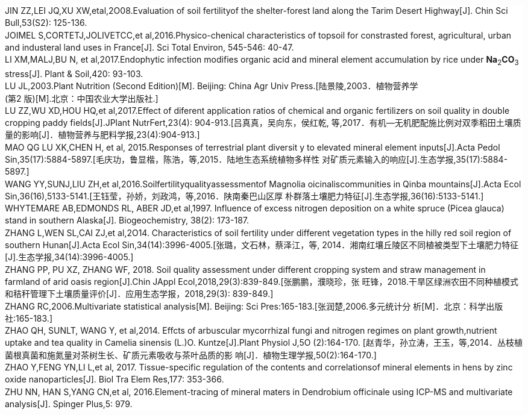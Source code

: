 JIN ZZ,LEI JQ,XU XW,etal,2O08.Evaluation of soil fertilityof the shelter-forest land along the Tarim Desert Highway[J]. Chin Sci Bull,53(S2): 125-136.   
JOIMEL S,CORTETJ,JOLIVETCC,et al,2016.Physico-chenical characteristics of topsoil for constrasted forest, agricultural, urban and industeral land uses in France[J]. Sci Total Environ, 545-546: 40-47.   
LI XM,MALJ,BU N, et al,2017.Endophytic infection modifies organic acid and mineral element accumulation by rice under $\mathbf { N a } _ { 2 } \mathbf { C O } _ { 3 }$ stress[J]. Plant & Soil,420: 93-103.   
LU JL,2003.Plant Nutrition (Second Edition)[M]. Beijing: China Agr Univ Press.[陆景陵,2003．植物营养学   
(第2 版)[M].北京：中国农业大学出版社.]   
LU ZZ,WU XD,HOU HQ,et al,2017.Effect of diferent application ratios of chemical and organic fertilizers on soil quality in double cropping paddy fields[J].JPlant NutrFert,23(4): 904-913.[吕真真，吴向东，侯红乾, 等,2017．有机—无机肥配施比例对双季稻田土壤质量的影响[J]．植物营养与肥料学报,23(4):904-913.]   
MAO QG LU XK,CHEN H, et al, 2015.Responses of terrestrial plant diversit y to elevated mineral element inputs[J].Acta Pedol Sin,35(17):5884-5897.[毛庆功，鲁显楷，陈浩，等,2015．陆地生态系统植物多样性 对矿质元素输入的响应[J].生态学报,35(17):5884-5897.]   
WANG YY,SUNJ,LIU ZH,et al,2016.Soilfertilityqualityassessmentof Magnolia oicinaliscommunities in Qinba mountains[J].Acta Ecol Sin,36(16),5133-5141.[王钰莹，孙娇，刘政鸿，等,2016．陕南秦巴山区厚 朴群落土壤肥力特征[J].生态学报,36(16):5133-5141.]   
WHYTEMARE AB,EDMONDS RL, ABER JD,et al,1997. Influence of excess nitrogen deposition on a white spruce (Picea glauca) stand in southern Alaska[J]. Biogeochemistry, 38(2): 173-187.   
ZHANG L,WEN SL,CAI ZJ,et al,2O14. Characteristics of soil fertility under different vegetation types in the hilly red soil region of southern Hunan[J].Acta Ecol Sin,34(14):3996-4005.[张璐，文石林，蔡泽江，等, 2014．湘南红壤丘陵区不同植被类型下土壤肥力特征[J].生态学报,34(14):3996-4005.]   
ZHANG PP, PU XZ, ZHANG WF, 2018. Soil quality assessment under different cropping system and straw management in farmland of arid oasis region[J].Chin JAppl Ecol,2018,29(3):839-849.[张鹏鹏，濮晓珍，张 旺锋，2018.干旱区绿洲农田不同种植模式和秸秆管理下土壤质量评价[J]．应用生态学报，2018,29(3): 839-849.]   
ZHANG RC,2006.Multivariate statistical analysis[M]. Beijing: Sci Pres:165-183.[张润楚,2006.多元统计分 析[M]．北京：科学出版社:165-183.]   
ZHAO QH, SUNLT, WANG Y, et al,2014. Effcts of arbuscular mycorrhizal fungi and nitrogen regimes on plant growth,nutrient uptake and tea quality in Camelia sinensis (L.)O. Kuntze[J].Plant Physiol J,5O (2):164-170. [赵青华，孙立涛，王玉，等,2014．丛枝植菌根真菌和施氮量对茶树生长、矿质元素吸收与茶叶品质的影 响[J]．植物生理学报,50(2):164-170.]   
ZHAO Y,FENG YN,LI L,et al, 2017. Tissue-specific regulation of the contents and correlationsof mineral elements in hens by zinc oxide nanoparticles[J]. Biol Tra Elem Res,177: 353-366.   
ZHU NN, HAN S,YANG CN,et al, 2016.Element-tracing of mineral maters in Dendrobium officinale using ICP-MS and multivariate analysis[J]. Spinger Plus,5: 979.